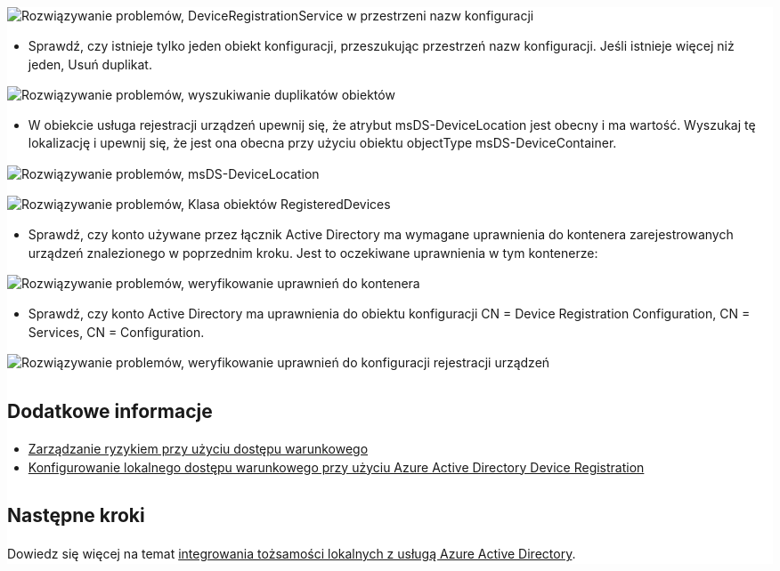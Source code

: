 ![Rozwiązywanie problemów, DeviceRegistrationService w przestrzeni nazw konfiguracji](./media/how-to-connect-device-writeback/troubleshoot1.png)

* Sprawdź, czy istnieje tylko jeden obiekt konfiguracji, przeszukując przestrzeń nazw konfiguracji. Jeśli istnieje więcej niż jeden, Usuń duplikat.

![Rozwiązywanie problemów, wyszukiwanie duplikatów obiektów](./media/how-to-connect-device-writeback/troubleshoot2.png)

* W obiekcie usługa rejestracji urządzeń upewnij się, że atrybut msDS-DeviceLocation jest obecny i ma wartość. Wyszukaj tę lokalizację i upewnij się, że jest ona obecna przy użyciu obiektu objectType msDS-DeviceContainer.

![Rozwiązywanie problemów, msDS-DeviceLocation](./media/how-to-connect-device-writeback/troubleshoot3.png)

![Rozwiązywanie problemów, Klasa obiektów RegisteredDevices](./media/how-to-connect-device-writeback/troubleshoot4.png)

* Sprawdź, czy konto używane przez łącznik Active Directory ma wymagane uprawnienia do kontenera zarejestrowanych urządzeń znalezionego w poprzednim kroku. Jest to oczekiwane uprawnienia w tym kontenerze:

![Rozwiązywanie problemów, weryfikowanie uprawnień do kontenera](./media/how-to-connect-device-writeback/troubleshoot5.png)

* Sprawdź, czy konto Active Directory ma uprawnienia do obiektu konfiguracji CN = Device Registration Configuration, CN = Services, CN = Configuration.

![Rozwiązywanie problemów, weryfikowanie uprawnień do konfiguracji rejestracji urządzeń](./media/how-to-connect-device-writeback/troubleshoot6.png)

## <a name="additional-information"></a>Dodatkowe informacje
* [Zarządzanie ryzykiem przy użyciu dostępu warunkowego](../conditional-access/overview.md)
* [Konfigurowanie lokalnego dostępu warunkowego przy użyciu Azure Active Directory Device Registration](../devices/overview.md)

## <a name="next-steps"></a>Następne kroki
Dowiedz się więcej na temat [integrowania tożsamości lokalnych z usługą Azure Active Directory](whatis-hybrid-identity.md).